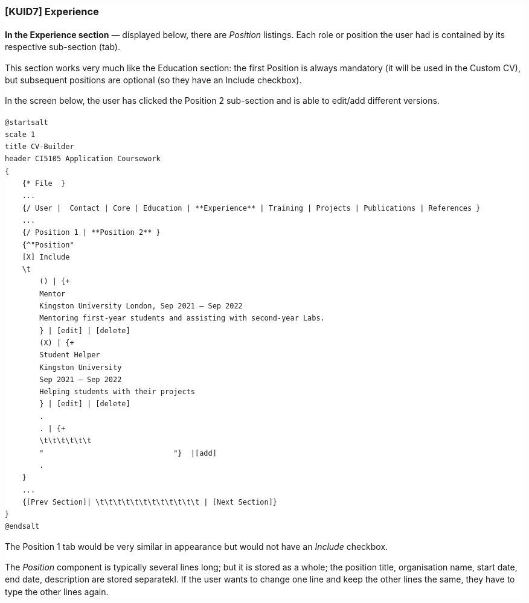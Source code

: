 ### [KUID7] Experience

__In the Experience section__ — displayed below, there are _Position_ listings. Each role or position the user had is contained by its respective sub-section (tab).

This section works very much like the Education section: the first Position is always mandatory (it will be used in the Custom CV), but subsequent positions are optional (so they have an Include checkbox).

In the screen below, the user has clicked the Position 2 sub-section and is able to edit/add different versions. 

```plantuml
@startsalt
scale 1
title CV-Builder
header CI5105 Application Coursework
{
    {* File  }
    ...
    {/ User |  Contact | Core | Education | **Experience** | Training | Projects | Publications | References }
    ...
    {/ Position 1 | **Position 2** }
    {^"Position"
    [X] Include
    \t
        () | {+ 
        Mentor
        Kingston University London, Sep 2021 – Sep 2022
        Mentoring first-year students and assisting with second-year Labs.
        } | [edit] | [delete]
        (X) | {+ 
        Student Helper
        Kingston University
        Sep 2021 – Sep 2022
        Helping students with their projects
        } | [edit] | [delete]
        .
        . | {+ 
        \t\t\t\t\t\t
        "                              "}  |[add]
        .
    }
    ...
    {[Prev Section]| \t\t\t\t\t\t\t\t\t\t\t\t | [Next Section]}
}
@endsalt
```

The Position 1 tab would be very similar in appearance but would not have an _Include_ checkbox.

The _Position_ component is typically several lines long; but it is stored as a whole; the position title, organisation name, start date, end date, description are stored separatekl.  If the user wants to change one line and keep the other lines the same, they have to type the other lines again.
